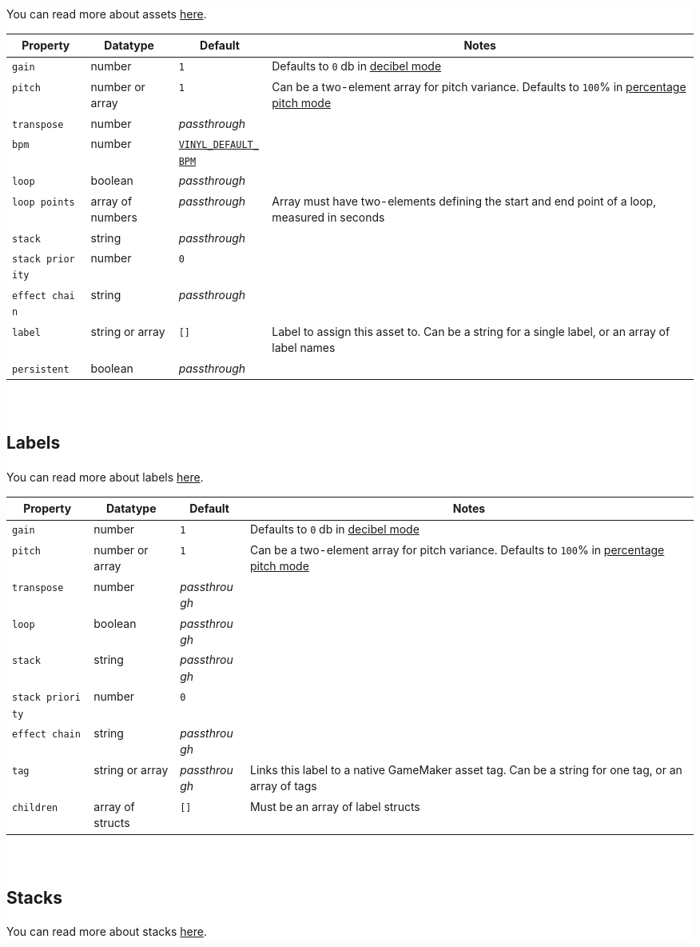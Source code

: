 You can read more about assets [here](Assets).

|Property        |Datatype        |Default                             |Notes                                                                                                      |
|----------------|----------------|------------------------------------|-----------------------------------------------------------------------------------------------------------|
|`gain`          |number          |`1`                                 |Defaults to `0` db in [decibel mode](Config-Macros)                                                        |
|`pitch`         |number or array |`1`                                 |Can be a two-element array for pitch variance. Defaults to `100`% in [percentage pitch mode](Config-Macros)|
|`transpose`     |number          |*passthrough*                       |                                                                                                           |
|`bpm`           |number          |[`VINYL_DEFAULT_BPM`](Config-Macros)|                                                                                                           |
|`loop`          |boolean         |*passthrough*                       |                                                                                                           |
|`loop points`   |array of numbers|*passthrough*                       |Array must have two-elements defining the start and end point of a loop, measured in seconds               |
|`stack`         |string          |*passthrough*                       |                                                                                                           |
|`stack priority`|number          |`0`                                 |                                                                                                           |
|`effect chain`  |string          |*passthrough*                       |                                                                                                           |
|`label`         |string or array |`[]`                                |Label to assign this asset to. Can be a string for a single label, or an array of label names              |
|`persistent`    |boolean         |*passthrough*                       |                                                                                                           |

&nbsp;

## Labels

You can read more about labels [here](Labels).

|Property        |Datatype        |Default      |Notes                                                                                                      |
|----------------|----------------|-------------|-----------------------------------------------------------------------------------------------------------|
|`gain`          |number          |`1`          |Defaults to `0` db in [decibel mode](Config-Macros)                                                        |
|`pitch`         |number or array |`1`          |Can be a two-element array for pitch variance. Defaults to `100`% in [percentage pitch mode](Config-Macros)|
|`transpose`     |number          |*passthrough*|                                                                                                           |
|`loop`          |boolean         |*passthrough*|                                                                                                           |
|`stack`         |string          |*passthrough*|                                                                                                           |
|`stack priority`|number          |`0`          |                                                                                                           |
|`effect chain`  |string          |*passthrough*|                                                                                                           |
|`tag`           |string or array |*passthrough*|Links this label to a native GameMaker asset tag. Can be a string for one tag, or an array of tags         |
|`children`      |array of structs|`[]`         |Must be an array of label structs                                                                          |
           
&nbsp;

## Stacks

You can read more about stacks [here](Stacks).
